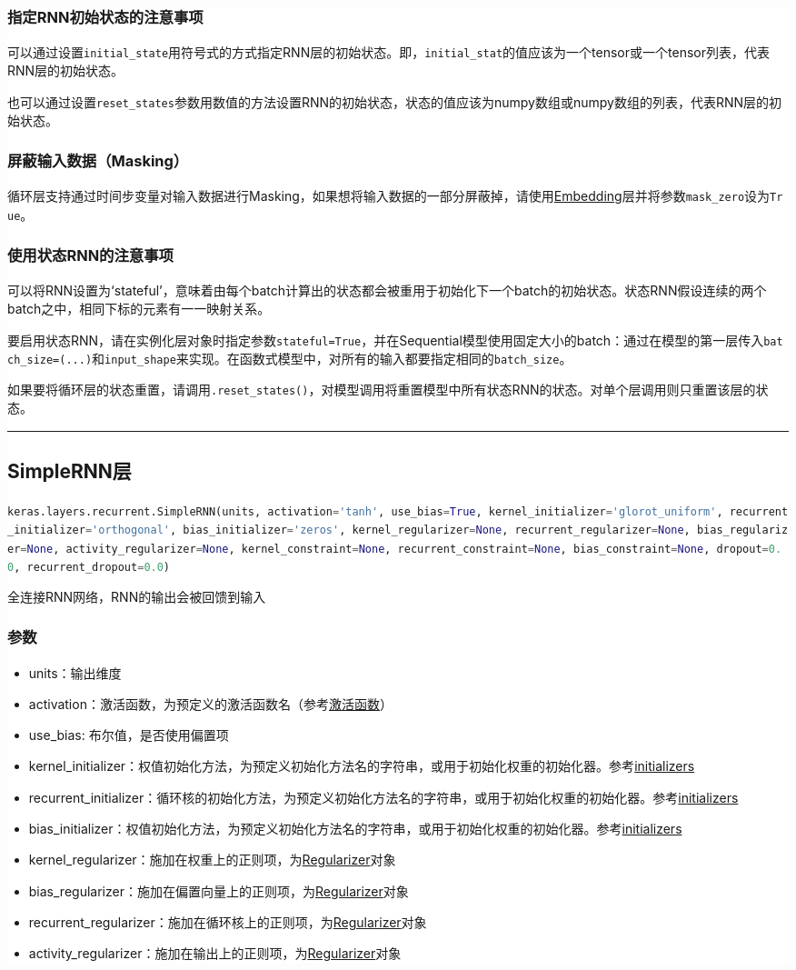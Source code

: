 ```python
```

### 指定RNN初始状态的注意事项

可以通过设置`initial_state`用符号式的方式指定RNN层的初始状态。即，`initial_stat`的值应该为一个tensor或一个tensor列表，代表RNN层的初始状态。

也可以通过设置`reset_states`参数用数值的方法设置RNN的初始状态，状态的值应该为numpy数组或numpy数组的列表，代表RNN层的初始状态。

### 屏蔽输入数据（Masking）

循环层支持通过时间步变量对输入数据进行Masking，如果想将输入数据的一部分屏蔽掉，请使用[Embedding](embedding_layer)层并将参数```mask_zero```设为```True```。


### 使用状态RNN的注意事项

可以将RNN设置为‘stateful’，意味着由每个batch计算出的状态都会被重用于初始化下一个batch的初始状态。状态RNN假设连续的两个batch之中，相同下标的元素有一一映射关系。

要启用状态RNN，请在实例化层对象时指定参数```stateful=True```，并在Sequential模型使用固定大小的batch：通过在模型的第一层传入```batch_size=(...)```和```input_shape```来实现。在函数式模型中，对所有的输入都要指定相同的```batch_size```。

如果要将循环层的状态重置，请调用```.reset_states()```，对模型调用将重置模型中所有状态RNN的状态。对单个层调用则只重置该层的状态。


***

## SimpleRNN层
```python
keras.layers.recurrent.SimpleRNN(units, activation='tanh', use_bias=True, kernel_initializer='glorot_uniform', recurrent_initializer='orthogonal', bias_initializer='zeros', kernel_regularizer=None, recurrent_regularizer=None, bias_regularizer=None, activity_regularizer=None, kernel_constraint=None, recurrent_constraint=None, bias_constraint=None, dropout=0.0, recurrent_dropout=0.0)
```
全连接RNN网络，RNN的输出会被回馈到输入

### 参数

* units：输出维度

* activation：激活函数，为预定义的激活函数名（参考[激活函数](../other/activations)）

* use_bias: 布尔值，是否使用偏置项

* kernel_initializer：权值初始化方法，为预定义初始化方法名的字符串，或用于初始化权重的初始化器。参考[initializers](../other/initializations)

* recurrent_initializer：循环核的初始化方法，为预定义初始化方法名的字符串，或用于初始化权重的初始化器。参考[initializers](../other/initializations)

* bias_initializer：权值初始化方法，为预定义初始化方法名的字符串，或用于初始化权重的初始化器。参考[initializers](../other/initializations)

* kernel_regularizer：施加在权重上的正则项，为[Regularizer](../other/regularizers)对象

* bias_regularizer：施加在偏置向量上的正则项，为[Regularizer](../other/regularizers)对象

* recurrent_regularizer：施加在循环核上的正则项，为[Regularizer](../other/regularizers)对象

* activity_regularizer：施加在输出上的正则项，为[Regularizer](../other/regularizers)对象

